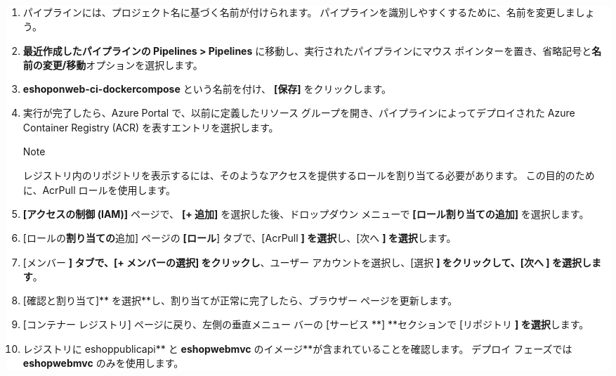 1. パイプラインには、プロジェクト名に基づく名前が付けられます。 パイプラインを識別しやすくするために、名前を変更しましょう。

1. **最近作成したパイプラインの Pipelines > Pipelines** に移動し、実行されたパイプラインにマウス ポインターを置き、省略記号と**名前の変更/移動**オプションを選択します。

1. **eshoponweb-ci-dockercompose** という名前を付け、 **[保存]** をクリックします。

1. 実行が完了したら、Azure Portal で、以前に定義したリソース グループを開き、パイプラインによってデプロイされた Azure Container Registry (ACR) を表すエントリを選択します。

    > [!NOTE]
    > レジストリ内のリポジトリを表示するには、そのようなアクセスを提供するロールを割り当てる必要があります。 この目的のために、AcrPull ロールを使用します。

1. **[アクセスの制御 (IAM)]** ページで、 **[+ 追加]** を選択した後、ドロップダウン メニューで **[ロール割り当ての追加]** を選択します。

1. [ロールの**割り当ての**追加] ページの **[ロール**] タブで、[AcrPull **] を選択**し、[次へ **] を選択**します。

1. [メンバー **] **タブで、[+ メンバー**の選択] をクリックし**、ユーザー アカウントを選択し、[選択 **] をクリックして、[次へ **] を選択**します**。

1. [確認と割り当て]** を選択**し、割り当てが正常に完了したら、ブラウザー ページを更新します。

1. [コンテナー レジストリ] ページに戻り、左側の垂直メニュー バーの [サービス **] **セクションで [リポジトリ **] を選択**します。

1. レジストリに eshoppublicapi** と **eshopwebmvc** のイメージ**が含まれていることを確認します。 デプロイ フェーズでは **eshopwebmvc** のみを使用します。
